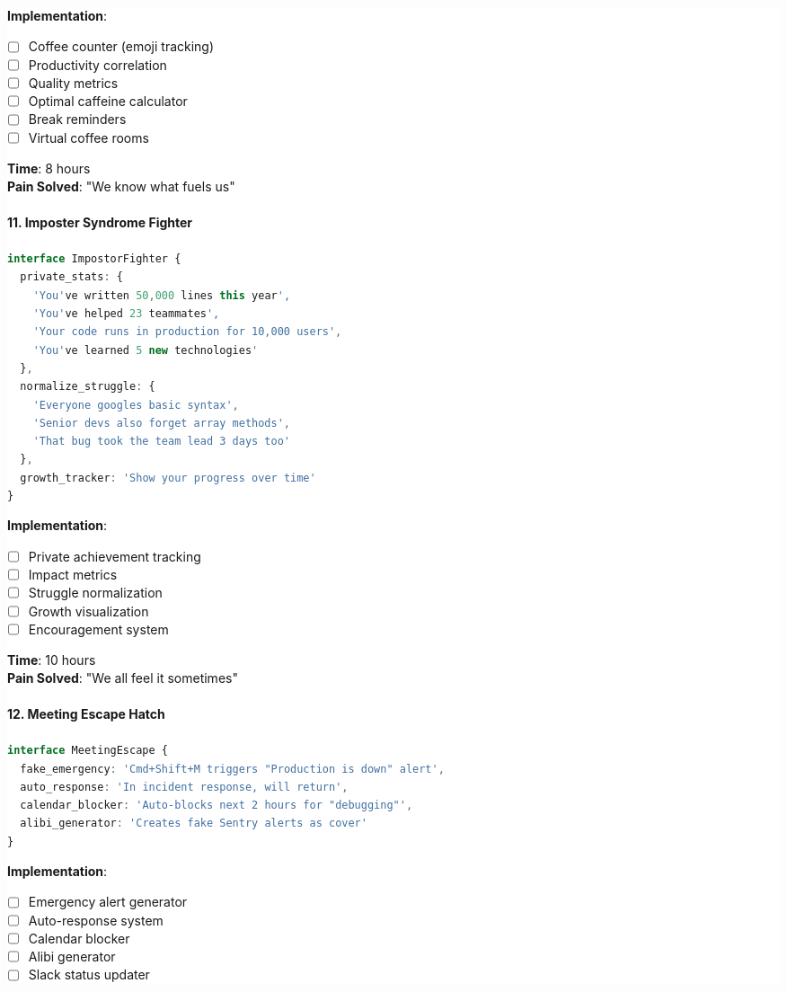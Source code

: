 **Implementation**:
- [ ] Coffee counter (emoji tracking)
- [ ] Productivity correlation
- [ ] Quality metrics
- [ ] Optimal caffeine calculator
- [ ] Break reminders
- [ ] Virtual coffee rooms

**Time**: 8 hours  
**Pain Solved**: "We know what fuels us"

#### 11. Imposter Syndrome Fighter
```typescript
interface ImpostorFighter {
  private_stats: {
    'You've written 50,000 lines this year',
    'You've helped 23 teammates',
    'Your code runs in production for 10,000 users',
    'You've learned 5 new technologies'
  },
  normalize_struggle: {
    'Everyone googles basic syntax',
    'Senior devs also forget array methods',
    'That bug took the team lead 3 days too'
  },
  growth_tracker: 'Show your progress over time'
}
```

**Implementation**:
- [ ] Private achievement tracking
- [ ] Impact metrics
- [ ] Struggle normalization
- [ ] Growth visualization
- [ ] Encouragement system

**Time**: 10 hours  
**Pain Solved**: "We all feel it sometimes"

#### 12. Meeting Escape Hatch
```typescript
interface MeetingEscape {
  fake_emergency: 'Cmd+Shift+M triggers "Production is down" alert',
  auto_response: 'In incident response, will return',
  calendar_blocker: 'Auto-blocks next 2 hours for "debugging"',
  alibi_generator: 'Creates fake Sentry alerts as cover'
}
```

**Implementation**:
- [ ] Emergency alert generator
- [ ] Auto-response system
- [ ] Calendar blocker
- [ ] Alibi generator
- [ ] Slack status updater
